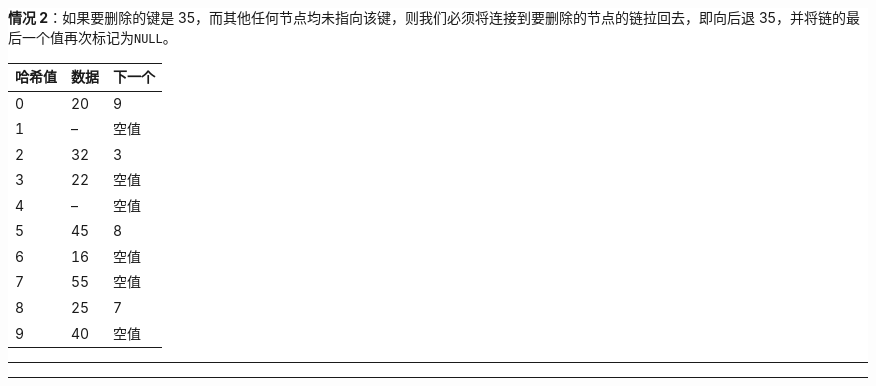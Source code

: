 **情况 2**：如果要删除的键是 35，而其他任何节点均未指向该键，则我们必须将连接到要删除的节点的链拉回去，即向后退 35，并将链的最后一个值再次标记为`NULL`。

| 哈希值 | 数据 | 下一个 |
| --- | --- | --- |
| 0 | 20 | 9 |
| 1 | – | 空值 |
| 2 | 32 | 3 |
| 3 | 22 | 空值 |
| 4 | – | 空值 |
| 5 | 45 | 8 |
| 6 | 16 | 空值 |
| 7 | 55 | 空值 |
| 8 | 25 | 7 |
| 9 | 40 | 空值 |



* * *

* * *



